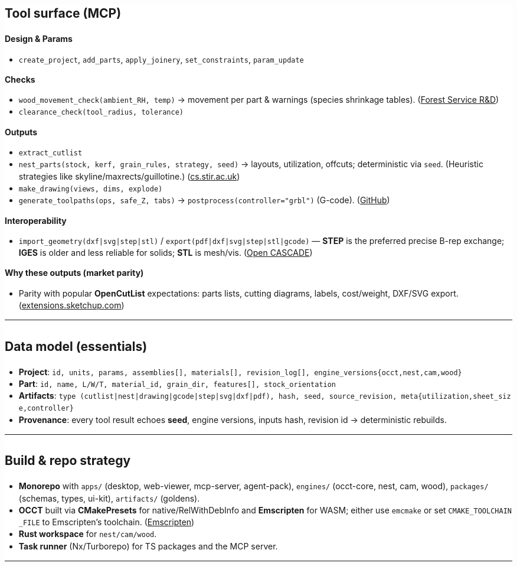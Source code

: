 
## Tool surface (MCP)

**Design & Params**

* `create_project`, `add_parts`, `apply_joinery`, `set_constraints`, `param_update`

**Checks**

* `wood_movement_check(ambient_RH, temp)` → movement per part & warnings (species shrinkage tables). ([Forest Service R\&D][2])
* `clearance_check(tool_radius, tolerance)`

**Outputs**

* `extract_cutlist`
* `nest_parts(stock, kerf, grain_rules, strategy, seed)` → layouts, utilization, offcuts; deterministic via `seed`. (Heuristic strategies like skyline/maxrects/guillotine.) ([cs.stir.ac.uk][8])
* `make_drawing(views, dims, explode)`
* `generate_toolpaths(ops, safe_Z, tabs)` → `postprocess(controller="grbl")` (G-code). ([GitHub][5])

**Interoperability**

* `import_geometry(dxf|svg|step|stl)` / `export(pdf|dxf|svg|step|stl|gcode)` — **STEP** is the preferred precise B-rep exchange; **IGES** is older and less reliable for solids; **STL** is mesh/vis. ([Open CASCADE][4])

**Why these outputs (market parity)**

* Parity with popular **OpenCutList** expectations: parts lists, cutting diagrams, labels, cost/weight, DXF/SVG export. ([extensions.sketchup.com][9])

---

## Data model (essentials)

* **Project**: `id, units, params, assemblies[], materials[], revision_log[], engine_versions{occt,nest,cam,wood}`
* **Part**: `id, name, L/W/T, material_id, grain_dir, features[], stock_orientation`
* **Artifacts**: `type (cutlist|nest|drawing|gcode|step|svg|dxf|pdf), hash, seed, source_revision, meta{utilization,sheet_size,controller}`
* **Provenance**: every tool result echoes **seed**, engine versions, inputs hash, revision id → deterministic rebuilds.

---

## Build & repo strategy

* **Monorepo** with `apps/` (desktop, web-viewer, mcp-server, agent-pack), `engines/` (occt-core, nest, cam, wood), `packages/` (schemas, types, ui-kit), `artifacts/` (goldens).
* **OCCT** built via **CMakePresets** for native/RelWithDebInfo and **Emscripten** for WASM; either use `emcmake` or set `CMAKE_TOOLCHAIN_FILE` to Emscripten’s toolchain. ([Emscripten][10])
* **Rust workspace** for `nest/cam/wood`.
* **Task runner** (Nx/Turborepo) for TS packages and the MCP server.

---

[1]: https://modelcontextprotocol.io/introduction?utm_source=chatgpt.com "What is the Model Context Protocol (MCP)?"
[2]: https://research.fs.usda.gov/treesearch/62200?utm_source=chatgpt.com "Wood handbook: Wood as an engineering material - US Forest Service ..."
[3]: https://modelcontextprotocol.io/docs/learn/architecture?utm_source=chatgpt.com "Architecture overview - Model Context Protocol"
[4]: https://dev.opencascade.org/doc/occt-7.6.0/overview/html/occt_user_guides__step.html?utm_source=chatgpt.com "STEP Translator - Open CASCADE Technology Documentation"
[5]: https://github.com/gnea/grbl?utm_source=chatgpt.com "GitHub - gnea/grbl: An open source, embedded, high performance g-code ..."
[6]: https://arxiv.org/abs/2210.03629?utm_source=chatgpt.com "ReAct: Synergizing Reasoning and Acting in Language Models"
[7]: https://dev.opencascade.org/project/opencascadejs?utm_source=chatgpt.com "OpenCascade.js | Open CASCADE Technology"
[8]: https://www.cs.stir.ac.uk/~goc/papers/EffectiveHueristic2DAOR2013.pdf?utm_source=chatgpt.com "An effective heuristic for the two-dimensional irregular bin packing ..."
[9]: https://extensions.sketchup.com/extension/00f0bf69-7a42-4295-9e1c-226080814e3e/open-cut-list?utm_source=chatgpt.com "OpenCutList | SketchUp Extension Warehouse"
[10]: https://emscripten.org/docs/compiling/Building-Projects.html?utm_source=chatgpt.com "Building Projects — Emscripten 4.0.11-git (dev) documentation"
[11]: https://github.com/gnea/grbl?search=1&utm_source=chatgpt.com "grbl/ at master · gnea/grbl · GitHub"
[12]: https://docs.opencutlist.org/?utm_source=chatgpt.com "Introduction | OpenCutList"